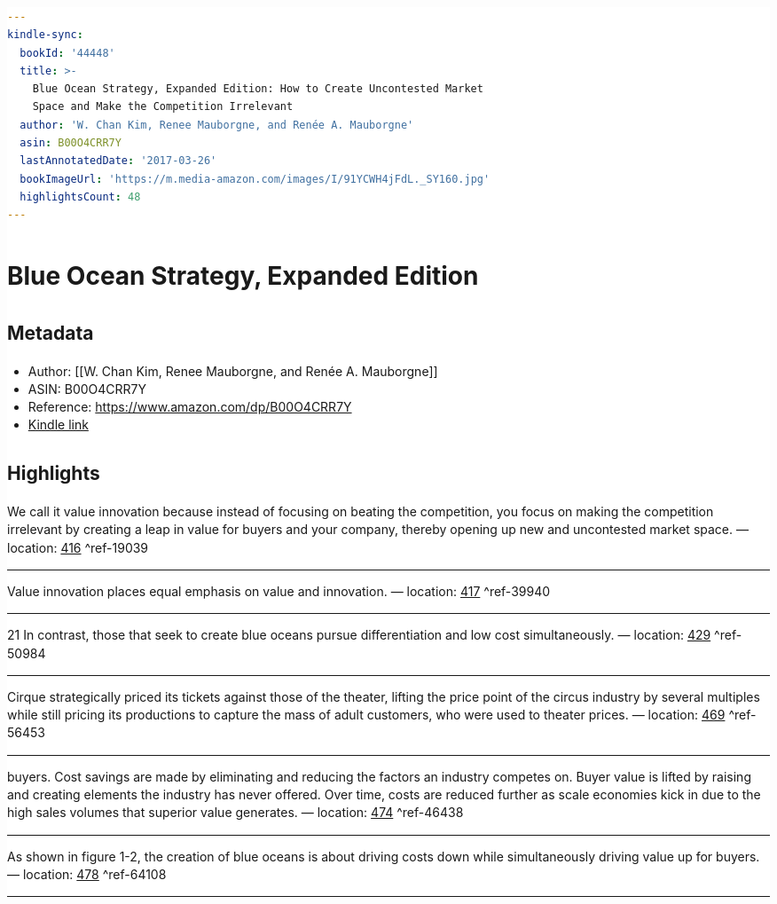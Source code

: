 ```yaml
---
kindle-sync:
  bookId: '44448'
  title: >-
    Blue Ocean Strategy, Expanded Edition: How to Create Uncontested Market
    Space and Make the Competition Irrelevant
  author: 'W. Chan Kim, Renee Mauborgne, and Renée A. Mauborgne'
  asin: B00O4CRR7Y
  lastAnnotatedDate: '2017-03-26'
  bookImageUrl: 'https://m.media-amazon.com/images/I/91YCWH4jFdL._SY160.jpg'
  highlightsCount: 48
---
```

# Blue Ocean Strategy, Expanded Edition
## Metadata
* Author: [[W. Chan Kim, Renee Mauborgne, and Renée A. Mauborgne]]
* ASIN: B00O4CRR7Y
* Reference: https://www.amazon.com/dp/B00O4CRR7Y
* [Kindle link](kindle://book?action=open&asin=B00O4CRR7Y)

## Highlights
We call it value innovation because instead of focusing on beating the competition, you focus on making the competition irrelevant by creating a leap in value for buyers and your company, thereby opening up new and uncontested market space. — location: [416](kindle://book?action=open&asin=B00O4CRR7Y&location=416) ^ref-19039

---
Value innovation places equal emphasis on value and innovation. — location: [417](kindle://book?action=open&asin=B00O4CRR7Y&location=417) ^ref-39940

---
21 In contrast, those that seek to create blue oceans pursue differentiation and low cost simultaneously. — location: [429](kindle://book?action=open&asin=B00O4CRR7Y&location=429) ^ref-50984

---
Cirque strategically priced its tickets against those of the theater, lifting the price point of the circus industry by several multiples while still pricing its productions to capture the mass of adult customers, who were used to theater prices. — location: [469](kindle://book?action=open&asin=B00O4CRR7Y&location=469) ^ref-56453

---
buyers. Cost savings are made by eliminating and reducing the factors an industry competes on. Buyer value is lifted by raising and creating elements the industry has never offered. Over time, costs are reduced further as scale economies kick in due to the high sales volumes that superior value generates. — location: [474](kindle://book?action=open&asin=B00O4CRR7Y&location=474) ^ref-46438

---
As shown in figure 1-2, the creation of blue oceans is about driving costs down while simultaneously driving value up for buyers. — location: [478](kindle://book?action=open&asin=B00O4CRR7Y&location=478) ^ref-64108

---
